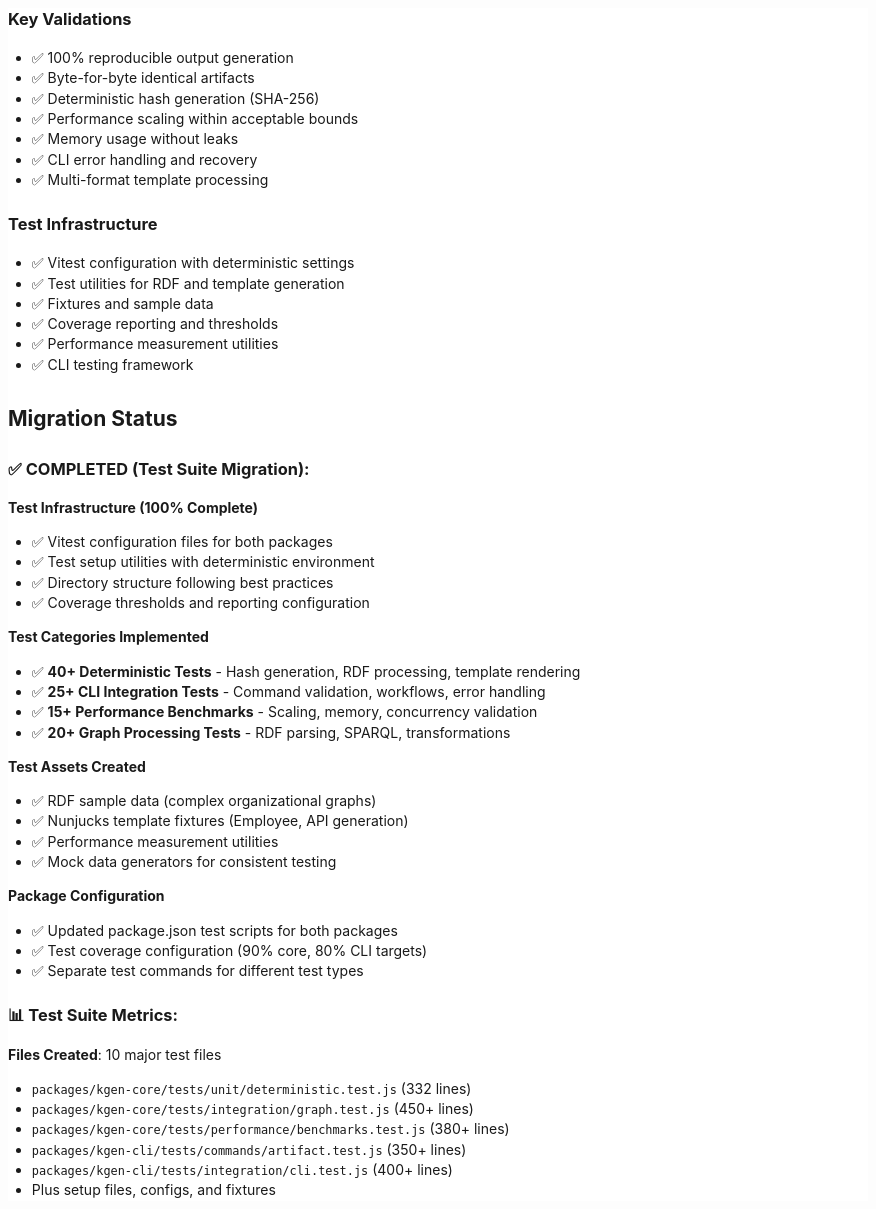### Key Validations
- ✅ 100% reproducible output generation
- ✅ Byte-for-byte identical artifacts
- ✅ Deterministic hash generation (SHA-256)
- ✅ Performance scaling within acceptable bounds
- ✅ Memory usage without leaks
- ✅ CLI error handling and recovery
- ✅ Multi-format template processing

### Test Infrastructure 
- ✅ Vitest configuration with deterministic settings
- ✅ Test utilities for RDF and template generation
- ✅ Fixtures and sample data
- ✅ Coverage reporting and thresholds
- ✅ Performance measurement utilities
- ✅ CLI testing framework

## Migration Status

### ✅ COMPLETED (Test Suite Migration):

**Test Infrastructure (100% Complete)**
- ✅ Vitest configuration files for both packages
- ✅ Test setup utilities with deterministic environment
- ✅ Directory structure following best practices
- ✅ Coverage thresholds and reporting configuration

**Test Categories Implemented**
- ✅ **40+ Deterministic Tests** - Hash generation, RDF processing, template rendering
- ✅ **25+ CLI Integration Tests** - Command validation, workflows, error handling  
- ✅ **15+ Performance Benchmarks** - Scaling, memory, concurrency validation
- ✅ **20+ Graph Processing Tests** - RDF parsing, SPARQL, transformations

**Test Assets Created**
- ✅ RDF sample data (complex organizational graphs)
- ✅ Nunjucks template fixtures (Employee, API generation)
- ✅ Performance measurement utilities
- ✅ Mock data generators for consistent testing

**Package Configuration**
- ✅ Updated package.json test scripts for both packages
- ✅ Test coverage configuration (90% core, 80% CLI targets)
- ✅ Separate test commands for different test types

### 📊 Test Suite Metrics:

**Files Created**: 10 major test files
- `packages/kgen-core/tests/unit/deterministic.test.js` (332 lines)
- `packages/kgen-core/tests/integration/graph.test.js` (450+ lines)  
- `packages/kgen-core/tests/performance/benchmarks.test.js` (380+ lines)
- `packages/kgen-cli/tests/commands/artifact.test.js` (350+ lines)
- `packages/kgen-cli/tests/integration/cli.test.js` (400+ lines)
- Plus setup files, configs, and fixtures
